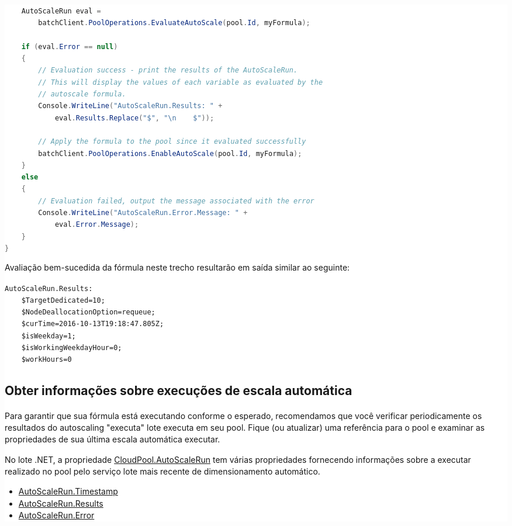 ```csharp
    AutoScaleRun eval =
        batchClient.PoolOperations.EvaluateAutoScale(pool.Id, myFormula);

    if (eval.Error == null)
    {
        // Evaluation success - print the results of the AutoScaleRun.
        // This will display the values of each variable as evaluated by the
        // autoscale formula.
        Console.WriteLine("AutoScaleRun.Results: " +
            eval.Results.Replace("$", "\n    $"));

        // Apply the formula to the pool since it evaluated successfully
        batchClient.PoolOperations.EnableAutoScale(pool.Id, myFormula);
    }
    else
    {
        // Evaluation failed, output the message associated with the error
        Console.WriteLine("AutoScaleRun.Error.Message: " +
            eval.Error.Message);
    }
}
```

Avaliação bem-sucedida da fórmula neste trecho resultarão em saída similar ao seguinte:

```
AutoScaleRun.Results:
    $TargetDedicated=10;
    $NodeDeallocationOption=requeue;
    $curTime=2016-10-13T19:18:47.805Z;
    $isWeekday=1;
    $isWorkingWeekdayHour=0;
    $workHours=0
```

## <a name="get-information-about-autoscale-runs"></a>Obter informações sobre execuções de escala automática

Para garantir que sua fórmula está executando conforme o esperado, recomendamos que você verificar periodicamente os resultados do autoscaling "executa" lote executa em seu pool. Fique (ou atualizar) uma referência para o pool e examinar as propriedades de sua última escala automática executar.

No lote .NET, a propriedade [CloudPool.AutoScaleRun](https://msdn.microsoft.com/library/azure/microsoft.azure.batch.cloudpool.autoscalerun.aspx) tem várias propriedades fornecendo informações sobre a executar realizado no pool pelo serviço lote mais recente de dimensionamento automático.

* [AutoScaleRun.Timestamp](https://msdn.microsoft.com/library/azure/microsoft.azure.batch.autoscalerun.timestamp.aspx)
* [AutoScaleRun.Results](https://msdn.microsoft.com/library/azure/microsoft.azure.batch.autoscalerun.results.aspx)
* [AutoScaleRun.Error](https://msdn.microsoft.com/library/azure/microsoft.azure.batch.autoscalerun.error.aspx)
